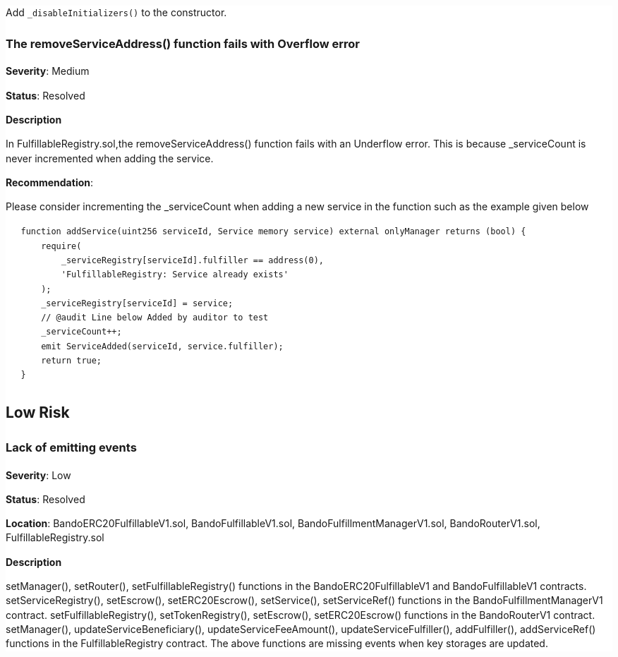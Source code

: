 Add `_disableInitializers()` to the constructor.


### The removeServiceAddress() function fails with Overflow error

**Severity**: Medium	

**Status**: Resolved

**Description**

In FulfillableRegistry.sol,the removeServiceAddress() function  fails with an Underflow error. This is because _serviceCount is never incremented when adding the service. 

**Recommendation**:

Please consider incrementing the _serviceCount when adding a new service in the function such as the example given below

```solidity
   function addService(uint256 serviceId, Service memory service) external onlyManager returns (bool) {
       require(
           _serviceRegistry[serviceId].fulfiller == address(0),
           'FulfillableRegistry: Service already exists'
       );
       _serviceRegistry[serviceId] = service;
       // @audit Line below Added by auditor to test 
       _serviceCount++;
       emit ServiceAdded(serviceId, service.fulfiller);
       return true;
   }
```





## Low Risk

### Lack of emitting events

**Severity**: Low

**Status**: Resolved

**Location**: BandoERC20FulfillableV1.sol, BandoFulfillableV1.sol, BandoFulfillmentManagerV1.sol, BandoRouterV1.sol, FulfillableRegistry.sol


**Description**

setManager(), setRouter(), setFulfillableRegistry() functions in the BandoERC20FulfillableV1 and BandoFulfillableV1 contracts.
setServiceRegistry(), setEscrow(), setERC20Escrow(), setService(), setServiceRef() functions in the BandoFulfillmentManagerV1 contract.
setFulfillableRegistry(), setTokenRegistry(), setEscrow(), setERC20Escrow() functions in the BandoRouterV1 contract.
setManager(), updateServiceBeneficiary(), updateServiceFeeAmount(), updateServiceFulfiller(), addFulfiller(), addServiceRef() functions in the FulfillableRegistry contract.
The above functions are missing events when key storages are updated.
